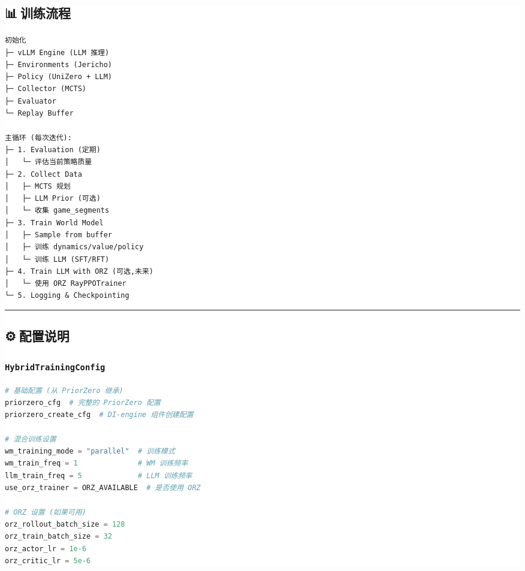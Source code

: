 
## 📊 训练流程

```
初始化
├─ vLLM Engine (LLM 推理)
├─ Environments (Jericho)
├─ Policy (UniZero + LLM)
├─ Collector (MCTS)
├─ Evaluator
└─ Replay Buffer

主循环 (每次迭代):
├─ 1. Evaluation (定期)
│   └─ 评估当前策略质量
├─ 2. Collect Data
│   ├─ MCTS 规划
│   ├─ LLM Prior (可选)
│   └─ 收集 game_segments
├─ 3. Train World Model
│   ├─ Sample from buffer
│   ├─ 训练 dynamics/value/policy
│   └─ 训练 LLM (SFT/RFT)
├─ 4. Train LLM with ORZ (可选,未来)
│   └─ 使用 ORZ RayPPOTrainer
└─ 5. Logging & Checkpointing
```

---

## ⚙️ 配置说明

### `HybridTrainingConfig`

```python
# 基础配置 (从 PriorZero 继承)
priorzero_cfg  # 完整的 PriorZero 配置
priorzero_create_cfg  # DI-engine 组件创建配置

# 混合训练设置
wm_training_mode = "parallel"  # 训练模式
wm_train_freq = 1              # WM 训练频率
llm_train_freq = 5             # LLM 训练频率
use_orz_trainer = ORZ_AVAILABLE  # 是否使用 ORZ

# ORZ 设置 (如果可用)
orz_rollout_batch_size = 128
orz_train_batch_size = 32
orz_actor_lr = 1e-6
orz_critic_lr = 5e-6
```
